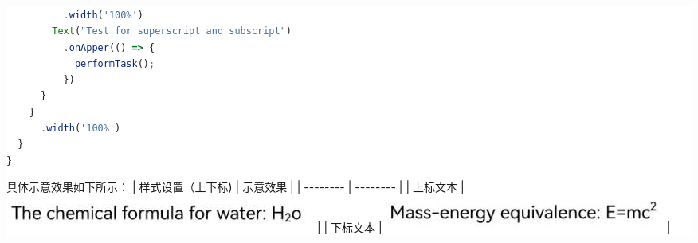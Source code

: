 ```ts
          .width('100%')
        Text("Test for superscript and subscript")
          .onApper(() => {
            performTask();
          })
      }
    }
      .width('100%')
  }
}
```

具体示意效果如下所示：
| 样式设置（上下标) | 示意效果 | 
| -------- | -------- |
| 上标文本 | ![zh-cn_image_complexArkTsDemo2_1](figures/en_image_subscript.jpg) | 
| 下标文本 | ![zh-cn_image_complexArkTsDemo2_2](figures/en_image_superscript.jpg) | 
